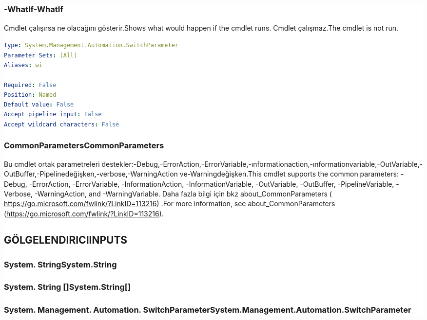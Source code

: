 ### <span data-ttu-id="f323c-134">-WhatIf</span><span class="sxs-lookup"><span data-stu-id="f323c-134">-WhatIf</span></span>
<span data-ttu-id="f323c-135">Cmdlet çalışırsa ne olacağını gösterir.</span><span class="sxs-lookup"><span data-stu-id="f323c-135">Shows what would happen if the cmdlet runs.</span></span>
<span data-ttu-id="f323c-136">Cmdlet çalışmaz.</span><span class="sxs-lookup"><span data-stu-id="f323c-136">The cmdlet is not run.</span></span>

```yaml
Type: System.Management.Automation.SwitchParameter
Parameter Sets: (All)
Aliases: wi

Required: False
Position: Named
Default value: False
Accept pipeline input: False
Accept wildcard characters: False
```

### <span data-ttu-id="f323c-137">CommonParameters</span><span class="sxs-lookup"><span data-stu-id="f323c-137">CommonParameters</span></span>
<span data-ttu-id="f323c-138">Bu cmdlet ortak parametreleri destekler:-Debug,-ErrorAction,-ErrorVariable,-ınformationaction,-ınformationvariable,-OutVariable,-OutBuffer,-Pipelinedeğişken,-verbose,-WarningAction ve-Warningdeğişken.</span><span class="sxs-lookup"><span data-stu-id="f323c-138">This cmdlet supports the common parameters: -Debug, -ErrorAction, -ErrorVariable, -InformationAction, -InformationVariable, -OutVariable, -OutBuffer, -PipelineVariable, -Verbose, -WarningAction, and -WarningVariable.</span></span> <span data-ttu-id="f323c-139">Daha fazla bilgi için bkz about_CommonParameters ( https://go.microsoft.com/fwlink/?LinkID=113216) .</span><span class="sxs-lookup"><span data-stu-id="f323c-139">For more information, see about_CommonParameters (https://go.microsoft.com/fwlink/?LinkID=113216).</span></span>

## <span data-ttu-id="f323c-140">GÖLGELENDIRICI</span><span class="sxs-lookup"><span data-stu-id="f323c-140">INPUTS</span></span>

### <span data-ttu-id="f323c-141">System. String</span><span class="sxs-lookup"><span data-stu-id="f323c-141">System.String</span></span>

### <span data-ttu-id="f323c-142">System. String []</span><span class="sxs-lookup"><span data-stu-id="f323c-142">System.String[]</span></span>

### <span data-ttu-id="f323c-143">System. Management. Automation. SwitchParameter</span><span class="sxs-lookup"><span data-stu-id="f323c-143">System.Management.Automation.SwitchParameter</span></span>
